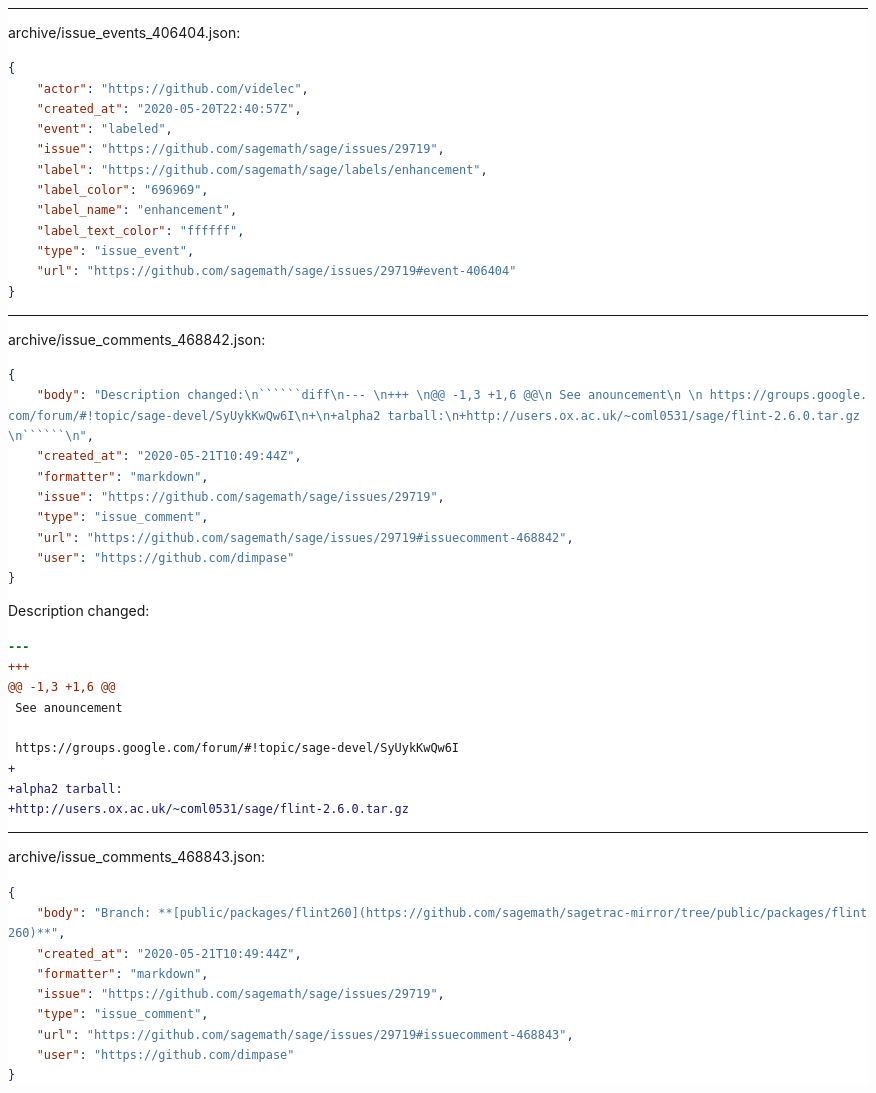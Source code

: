 

---

archive/issue_events_406404.json:
```json
{
    "actor": "https://github.com/videlec",
    "created_at": "2020-05-20T22:40:57Z",
    "event": "labeled",
    "issue": "https://github.com/sagemath/sage/issues/29719",
    "label": "https://github.com/sagemath/sage/labels/enhancement",
    "label_color": "696969",
    "label_name": "enhancement",
    "label_text_color": "ffffff",
    "type": "issue_event",
    "url": "https://github.com/sagemath/sage/issues/29719#event-406404"
}
```



---

archive/issue_comments_468842.json:
```json
{
    "body": "Description changed:\n``````diff\n--- \n+++ \n@@ -1,3 +1,6 @@\n See anouncement\n \n https://groups.google.com/forum/#!topic/sage-devel/SyUykKwQw6I\n+\n+alpha2 tarball:\n+http://users.ox.ac.uk/~coml0531/sage/flint-2.6.0.tar.gz\n``````\n",
    "created_at": "2020-05-21T10:49:44Z",
    "formatter": "markdown",
    "issue": "https://github.com/sagemath/sage/issues/29719",
    "type": "issue_comment",
    "url": "https://github.com/sagemath/sage/issues/29719#issuecomment-468842",
    "user": "https://github.com/dimpase"
}
```

Description changed:
``````diff
--- 
+++ 
@@ -1,3 +1,6 @@
 See anouncement
 
 https://groups.google.com/forum/#!topic/sage-devel/SyUykKwQw6I
+
+alpha2 tarball:
+http://users.ox.ac.uk/~coml0531/sage/flint-2.6.0.tar.gz
``````




---

archive/issue_comments_468843.json:
```json
{
    "body": "Branch: **[public/packages/flint260](https://github.com/sagemath/sagetrac-mirror/tree/public/packages/flint260)**",
    "created_at": "2020-05-21T10:49:44Z",
    "formatter": "markdown",
    "issue": "https://github.com/sagemath/sage/issues/29719",
    "type": "issue_comment",
    "url": "https://github.com/sagemath/sage/issues/29719#issuecomment-468843",
    "user": "https://github.com/dimpase"
}
```

